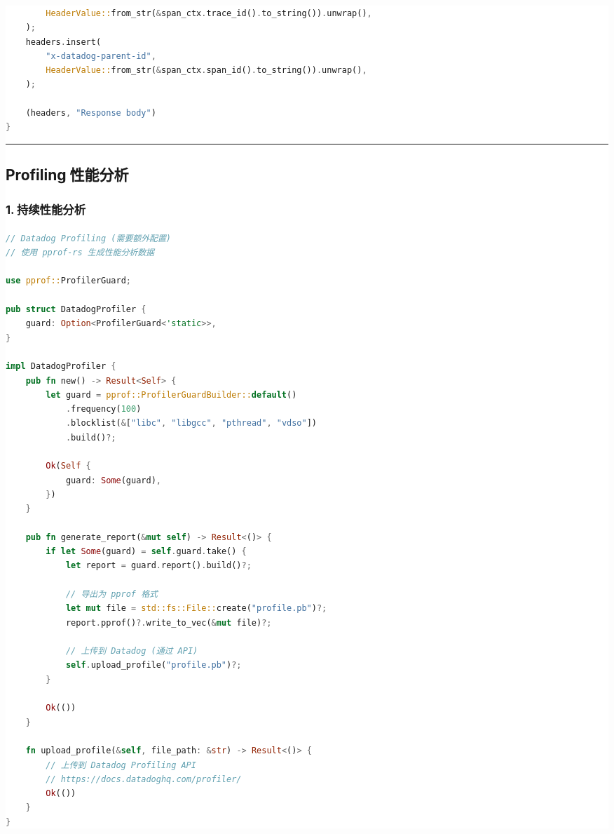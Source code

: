 ```rust
        HeaderValue::from_str(&span_ctx.trace_id().to_string()).unwrap(),
    );
    headers.insert(
        "x-datadog-parent-id",
        HeaderValue::from_str(&span_ctx.span_id().to_string()).unwrap(),
    );
    
    (headers, "Response body")
}
```

---

## Profiling 性能分析

### 1. 持续性能分析

```rust
// Datadog Profiling (需要额外配置)
// 使用 pprof-rs 生成性能分析数据

use pprof::ProfilerGuard;

pub struct DatadogProfiler {
    guard: Option<ProfilerGuard<'static>>,
}

impl DatadogProfiler {
    pub fn new() -> Result<Self> {
        let guard = pprof::ProfilerGuardBuilder::default()
            .frequency(100)
            .blocklist(&["libc", "libgcc", "pthread", "vdso"])
            .build()?;
        
        Ok(Self {
            guard: Some(guard),
        })
    }
    
    pub fn generate_report(&mut self) -> Result<()> {
        if let Some(guard) = self.guard.take() {
            let report = guard.report().build()?;
            
            // 导出为 pprof 格式
            let mut file = std::fs::File::create("profile.pb")?;
            report.pprof()?.write_to_vec(&mut file)?;
            
            // 上传到 Datadog (通过 API)
            self.upload_profile("profile.pb")?;
        }
        
        Ok(())
    }
    
    fn upload_profile(&self, file_path: &str) -> Result<()> {
        // 上传到 Datadog Profiling API
        // https://docs.datadoghq.com/profiler/
        Ok(())
    }
}
```
